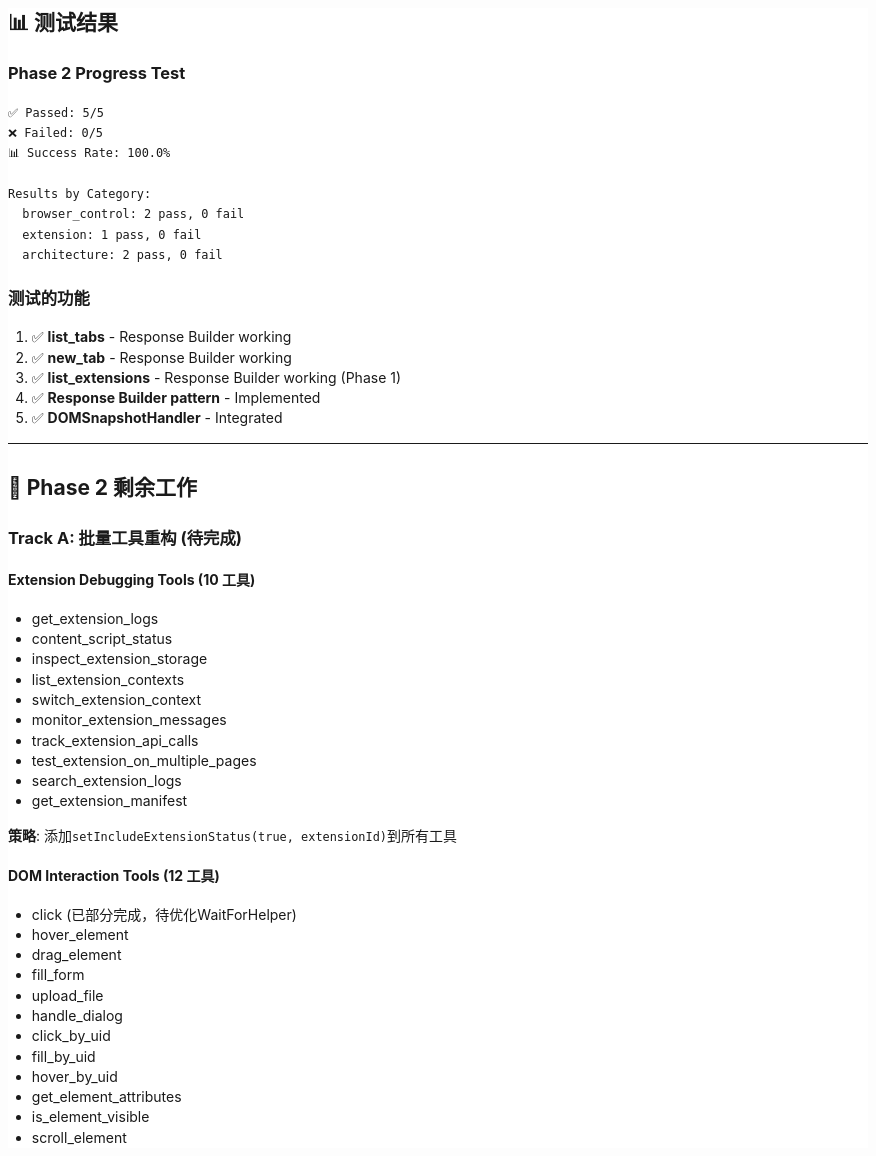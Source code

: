 
## 📊 测试结果

### Phase 2 Progress Test
```
✅ Passed: 5/5
❌ Failed: 0/5
📊 Success Rate: 100.0%

Results by Category:
  browser_control: 2 pass, 0 fail
  extension: 1 pass, 0 fail
  architecture: 2 pass, 0 fail
```

### 测试的功能
1. ✅ **list_tabs** - Response Builder working
2. ✅ **new_tab** - Response Builder working
3. ✅ **list_extensions** - Response Builder working (Phase 1)
4. ✅ **Response Builder pattern** - Implemented
5. ✅ **DOMSnapshotHandler** - Integrated

---

## 🔄 Phase 2 剩余工作

### Track A: 批量工具重构 (待完成)

#### Extension Debugging Tools (10 工具)
- get_extension_logs
- content_script_status
- inspect_extension_storage
- list_extension_contexts
- switch_extension_context
- monitor_extension_messages
- track_extension_api_calls
- test_extension_on_multiple_pages
- search_extension_logs
- get_extension_manifest

**策略**: 添加`setIncludeExtensionStatus(true, extensionId)`到所有工具

#### DOM Interaction Tools (12 工具)
- click (已部分完成，待优化WaitForHelper)
- hover_element
- drag_element
- fill_form
- upload_file
- handle_dialog
- click_by_uid
- fill_by_uid
- hover_by_uid
- get_element_attributes
- is_element_visible
- scroll_element
